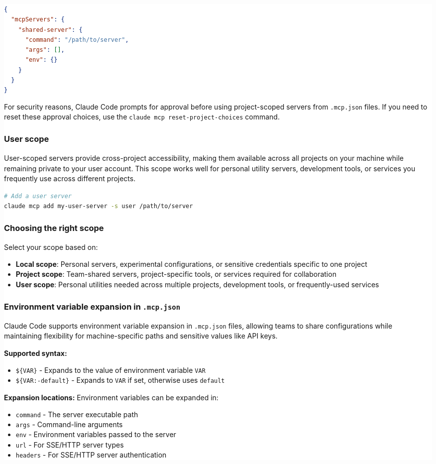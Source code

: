 ```json
{
  "mcpServers": {
    "shared-server": {
      "command": "/path/to/server",
      "args": [],
      "env": {}
    }
  }
}
```

For security reasons, Claude Code prompts for approval before using project-scoped servers from `.mcp.json` files. If you need to reset these approval choices, use the `claude mcp reset-project-choices` command.

### User scope

User-scoped servers provide cross-project accessibility, making them available across all projects on your machine while remaining private to your user account. This scope works well for personal utility servers, development tools, or services you frequently use across different projects.

```bash
# Add a user server
claude mcp add my-user-server -s user /path/to/server
```

### Choosing the right scope

Select your scope based on:

- **Local scope**: Personal servers, experimental configurations, or sensitive credentials specific to one project
- **Project scope**: Team-shared servers, project-specific tools, or services required for collaboration
- **User scope**: Personal utilities needed across multiple projects, development tools, or frequently-used services

### Environment variable expansion in `.mcp.json`

Claude Code supports environment variable expansion in `.mcp.json` files, allowing teams to share configurations while maintaining flexibility for machine-specific paths and sensitive values like API keys.

**Supported syntax:**

- `${VAR}` - Expands to the value of environment variable `VAR`
- `${VAR:-default}` - Expands to `VAR` if set, otherwise uses `default`

**Expansion locations:**
Environment variables can be expanded in:

- `command` - The server executable path
- `args` - Command-line arguments
- `env` - Environment variables passed to the server
- `url` - For SSE/HTTP server types
- `headers` - For SSE/HTTP server authentication
